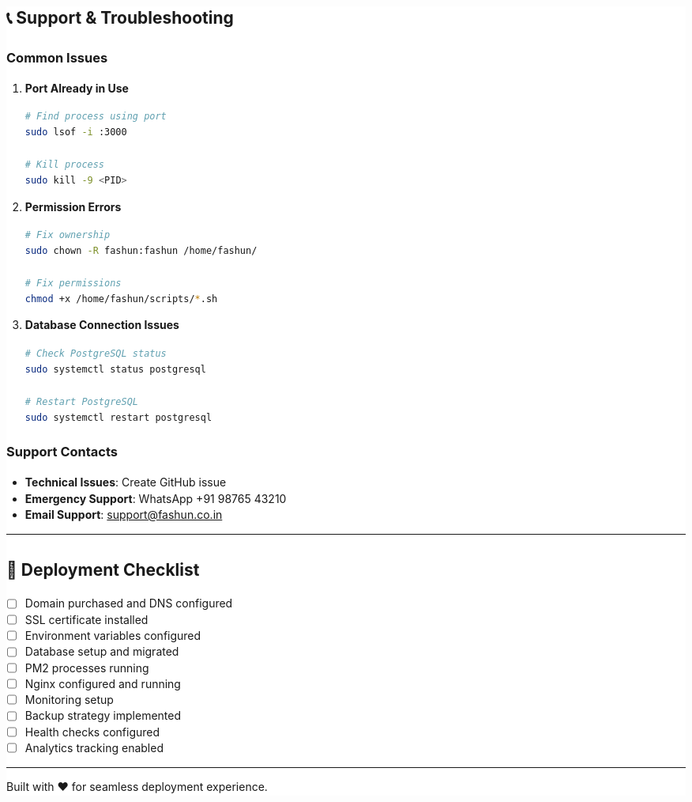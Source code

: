 ## 📞 Support & Troubleshooting

### Common Issues

1. **Port Already in Use**
   ```bash
   # Find process using port
   sudo lsof -i :3000
   
   # Kill process
   sudo kill -9 <PID>
   ```

2. **Permission Errors**
   ```bash
   # Fix ownership
   sudo chown -R fashun:fashun /home/fashun/
   
   # Fix permissions
   chmod +x /home/fashun/scripts/*.sh
   ```

3. **Database Connection Issues**
   ```bash
   # Check PostgreSQL status
   sudo systemctl status postgresql
   
   # Restart PostgreSQL
   sudo systemctl restart postgresql
   ```

### Support Contacts

- **Technical Issues**: Create GitHub issue
- **Emergency Support**: WhatsApp +91 98765 43210
- **Email Support**: support@fashun.co.in

---

## 🎉 Deployment Checklist

- [ ] Domain purchased and DNS configured
- [ ] SSL certificate installed
- [ ] Environment variables configured
- [ ] Database setup and migrated
- [ ] PM2 processes running
- [ ] Nginx configured and running
- [ ] Monitoring setup
- [ ] Backup strategy implemented
- [ ] Health checks configured
- [ ] Analytics tracking enabled

---

Built with ❤️ for seamless deployment experience.
